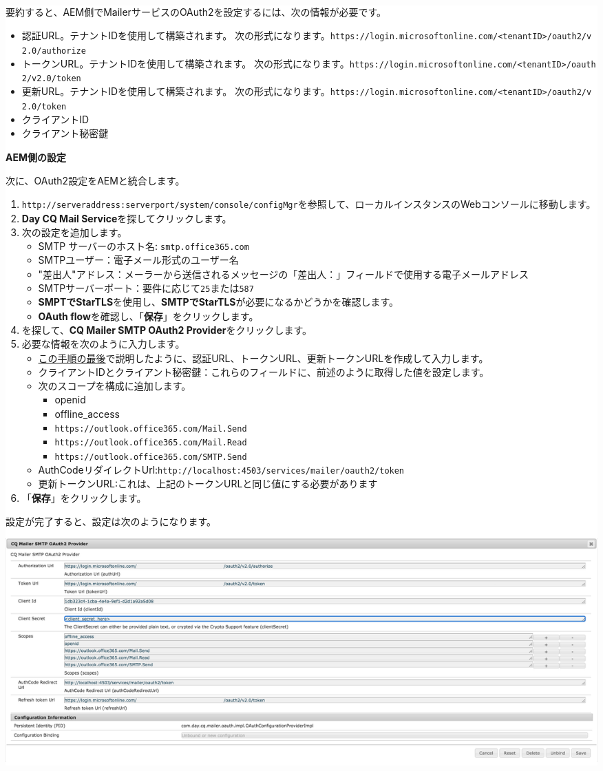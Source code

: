 要約すると、AEM側でMailerサービスのOAuth2を設定するには、次の情報が必要です。

* 認証URL。テナントIDを使用して構築されます。 次の形式になります。`https://login.microsoftonline.com/<tenantID>/oauth2/v2.0/authorize`
* トークンURL。テナントIDを使用して構築されます。 次の形式になります。`https://login.microsoftonline.com/<tenantID>/oauth2/v2.0/token`
* 更新URL。テナントIDを使用して構築されます。 次の形式になります。`https://login.microsoftonline.com/<tenantID>/oauth2/v2.0/token`
* クライアントID
* クライアント秘密鍵

**AEM側の設定**

次に、OAuth2設定をAEMと統合します。

1. `http://serveraddress:serverport/system/console/configMgr`を参照して、ローカルインスタンスのWebコンソールに移動します。
1. **Day CQ Mail Service**&#x200B;を探してクリックします。
1. 次の設定を追加します。
   * SMTP サーバーのホスト名: `smtp.office365.com`
   * SMTPユーザー：電子メール形式のユーザー名
   * &quot;差出人&quot;アドレス：メーラーから送信されるメッセージの「差出人：」フィールドで使用する電子メールアドレス
   * SMTPサーバーポート：要件に応じて`25`または`587`
   * **SMPTでStarTLS**&#x200B;を使用し、**SMTPでStarTLS**&#x200B;が必要になるかどうかを確認します。
   * **OAuth flow**&#x200B;を確認し、「**保存**」をクリックします。
1. を探して、**CQ Mailer SMTP OAuth2 Provider**&#x200B;をクリックします。
1. 必要な情報を次のように入力します。
   * [この手順の最後](#microsoft-outlook)で説明したように、認証URL、トークンURL、更新トークンURLを作成して入力します。
   * クライアントIDとクライアント秘密鍵：これらのフィールドに、前述のように取得した値を設定します。
   * 次のスコープを構成に追加します。
      * openid
      * offline_access
      * `https://outlook.office365.com/Mail.Send`
      * `https://outlook.office365.com/Mail.Read`
      * `https://outlook.office365.com/SMTP.Send`
   * AuthCodeリダイレクトUrl:`http://localhost:4503/services/mailer/oauth2/token`
   * 更新トークンURL:これは、上記のトークンURLと同じ値にする必要があります
1. 「**保存**」をクリックします。

設定が完了すると、設定は次のようになります。

![](assets/oauth-outlook-smptconfig.png)
